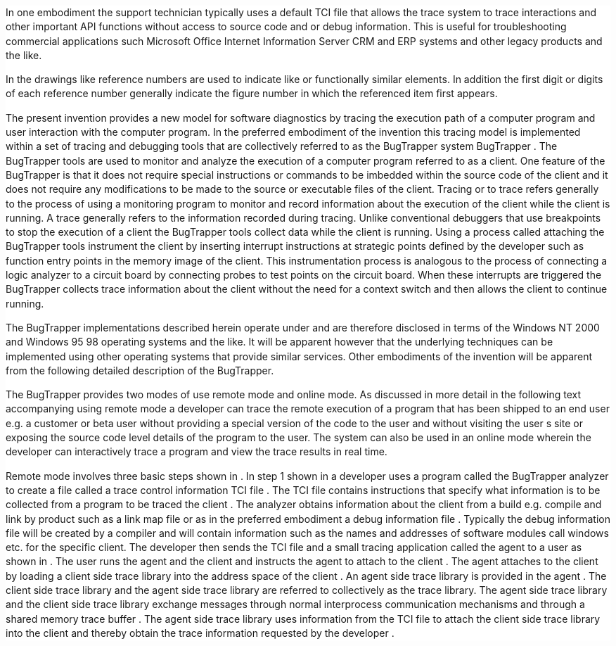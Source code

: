 In one embodiment the support technician typically uses a default TCI file that allows the trace system to trace interactions and other important API functions without access to source code and or debug information. This is useful for troubleshooting commercial applications such Microsoft Office Internet Information Server CRM and ERP systems and other legacy products and the like.

In the drawings like reference numbers are used to indicate like or functionally similar elements. In addition the first digit or digits of each reference number generally indicate the figure number in which the referenced item first appears.

The present invention provides a new model for software diagnostics by tracing the execution path of a computer program and user interaction with the computer program. In the preferred embodiment of the invention this tracing model is implemented within a set of tracing and debugging tools that are collectively referred to as the BugTrapper system BugTrapper . The BugTrapper tools are used to monitor and analyze the execution of a computer program referred to as a client. One feature of the BugTrapper is that it does not require special instructions or commands to be imbedded within the source code of the client and it does not require any modifications to be made to the source or executable files of the client. Tracing or to trace refers generally to the process of using a monitoring program to monitor and record information about the execution of the client while the client is running. A trace generally refers to the information recorded during tracing. Unlike conventional debuggers that use breakpoints to stop the execution of a client the BugTrapper tools collect data while the client is running. Using a process called attaching the BugTrapper tools instrument the client by inserting interrupt instructions at strategic points defined by the developer such as function entry points in the memory image of the client. This instrumentation process is analogous to the process of connecting a logic analyzer to a circuit board by connecting probes to test points on the circuit board. When these interrupts are triggered the BugTrapper collects trace information about the client without the need for a context switch and then allows the client to continue running.

The BugTrapper implementations described herein operate under and are therefore disclosed in terms of the Windows NT 2000 and Windows 95 98 operating systems and the like. It will be apparent however that the underlying techniques can be implemented using other operating systems that provide similar services. Other embodiments of the invention will be apparent from the following detailed description of the BugTrapper.

The BugTrapper provides two modes of use remote mode and online mode. As discussed in more detail in the following text accompanying using remote mode a developer can trace the remote execution of a program that has been shipped to an end user e.g. a customer or beta user without providing a special version of the code to the user and without visiting the user s site or exposing the source code level details of the program to the user. The system can also be used in an online mode wherein the developer can interactively trace a program and view the trace results in real time.

Remote mode involves three basic steps shown in . In step 1 shown in a developer uses a program called the BugTrapper analyzer to create a file called a trace control information TCI file . The TCI file contains instructions that specify what information is to be collected from a program to be traced the client . The analyzer obtains information about the client from a build e.g. compile and link by product such as a link map file or as in the preferred embodiment a debug information file . Typically the debug information file will be created by a compiler and will contain information such as the names and addresses of software modules call windows etc. for the specific client. The developer then sends the TCI file and a small tracing application called the agent to a user as shown in . The user runs the agent and the client and instructs the agent to attach to the client . The agent attaches to the client by loading a client side trace library into the address space of the client . An agent side trace library is provided in the agent . The client side trace library and the agent side trace library are referred to collectively as the trace library. The agent side trace library and the client side trace library exchange messages through normal interprocess communication mechanisms and through a shared memory trace buffer . The agent side trace library uses information from the TCI file to attach the client side trace library into the client and thereby obtain the trace information requested by the developer .
